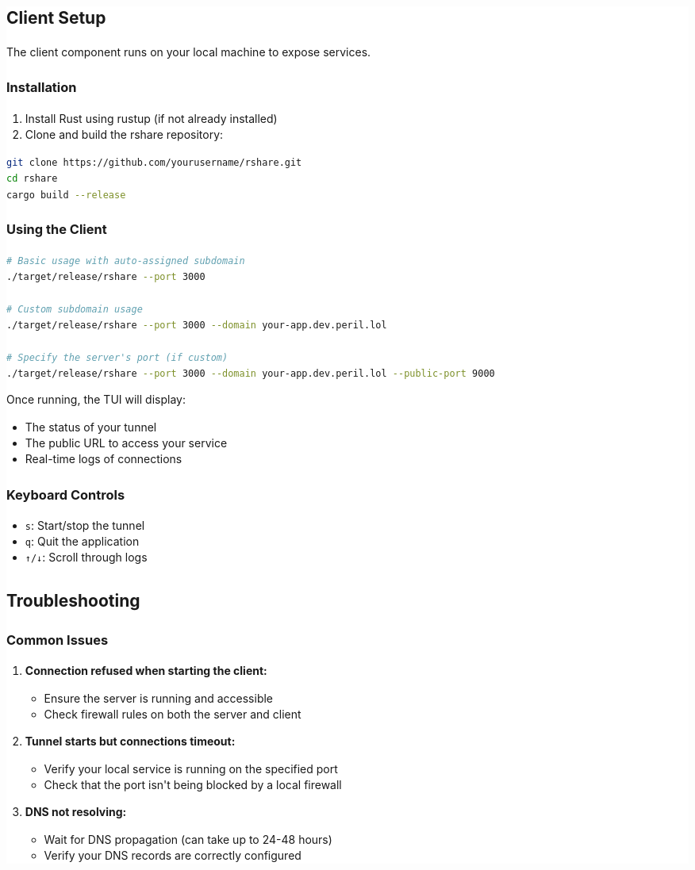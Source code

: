 ## Client Setup

The client component runs on your local machine to expose services.

### Installation

1. Install Rust using rustup (if not already installed)
2. Clone and build the rshare repository:

```bash
git clone https://github.com/yourusername/rshare.git
cd rshare
cargo build --release
```

### Using the Client

```bash
# Basic usage with auto-assigned subdomain
./target/release/rshare --port 3000

# Custom subdomain usage
./target/release/rshare --port 3000 --domain your-app.dev.peril.lol

# Specify the server's port (if custom)
./target/release/rshare --port 3000 --domain your-app.dev.peril.lol --public-port 9000
```

Once running, the TUI will display:
- The status of your tunnel
- The public URL to access your service
- Real-time logs of connections

### Keyboard Controls

- `s`: Start/stop the tunnel
- `q`: Quit the application
- `↑/↓`: Scroll through logs

## Troubleshooting

### Common Issues

1. **Connection refused when starting the client:**
   - Ensure the server is running and accessible
   - Check firewall rules on both the server and client

2. **Tunnel starts but connections timeout:**
   - Verify your local service is running on the specified port
   - Check that the port isn't being blocked by a local firewall

3. **DNS not resolving:**
   - Wait for DNS propagation (can take up to 24-48 hours)
   - Verify your DNS records are correctly configured
